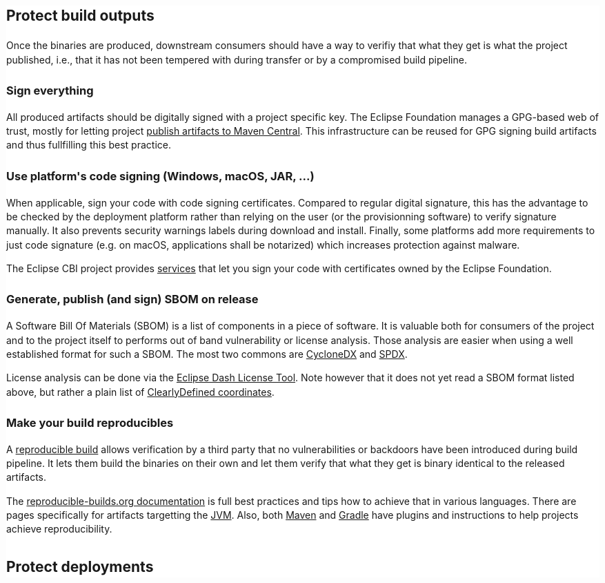 ## Protect build outputs

Once the binaries are produced, downstream consumers should have a way to verifiy that what they get is what the project published, i.e., that it has not been tempered with during transfer or by a compromised build pipeline.

### Sign everything

All produced artifacts should be digitally signed with a project specific key. The Eclipse Foundation manages a GPG-based web of trust, mostly for letting project [publish artifacts to Maven Central](https://wiki.eclipse.org/Jenkins#How_can_artifacts_be_deployed_to_OSSRH_.2F_Maven_Central.3F). This infrastructure can be reused for GPG signing build artifacts and thus fullfilling this best practice.

### Use platform's code signing (Windows, macOS, JAR, ...)

When applicable, sign your code with code signing certificates. Compared to regular digital signature, this has the advantage to be checked by the deployment platform rather than relying on the user (or the provisionning software) to verify signature manually. It also prevents security warnings labels during download and install. Finally, some platforms add more requirements to just code signature (e.g. on macOS, applications shall be notarized) which increases protection against malware.

The Eclipse CBI project provides [services](https://wiki.eclipse.org/IT_Infrastructure_Doc#Sign_my_Jar.2Fplugins.2FWindows_exe.2FmacOS_App_files.3F) that let you sign your code with certificates owned by the Eclipse Foundation.

### Generate, publish (and sign) SBOM on release

A Software Bill Of Materials (SBOM) is a list of components in a piece of software. It is valuable both for consumers of the project and to the project itself to performs out of band vulnerability or license analysis. Those analysis are easier when using a well established format for such a SBOM. The most two commons are [CycloneDX](https://cyclonedx.org/) and [SPDX](https://spdx.dev).

License analysis can be done via the [Eclipse Dash License Tool](https://github.com/eclipse/dash-licenses). Note however that it does not yet read a SBOM format listed above, but rather a plain list of [ClearlyDefined coordinates](https://docs.clearlydefined.io/using-data#clearlydefined-coordinates).

### Make your build reproducibles

A [reproducible build](https://reproducible-builds.org) allows verification by a third party that no vulnerabilities or backdoors have been introduced during build pipeline. It lets them build the binaries on their own and let them verify that what they get is binary identical to the released artifacts.

The [reproducible-builds.org documentation](https://reproducible-builds.org/docs/) is full best practices and tips how to achieve that in various languages. There are pages specifically for artifacts targetting the [JVM](https://reproducible-builds.org/docs/jvm/). Also, both [Maven](https://maven.apache.org/guides/mini/guide-reproducible-builds.html) and [Gradle](https://docs.gradle.org/current/userguide/working_with_files.html#sec:reproducible_archives) have plugins and instructions to help projects achieve reproducibility.

## Protect deployments
